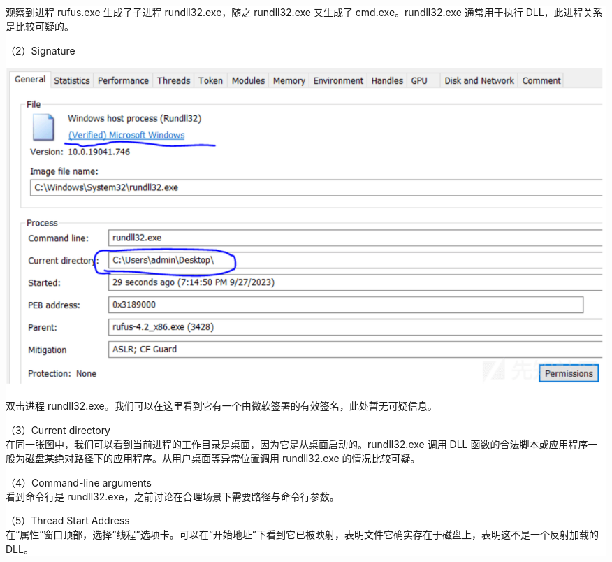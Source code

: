 观察到进程 rufus.exe 生成了子进程 rundll32.exe，随之 rundll32.exe 又生成了 cmd.exe。rundll32.exe 通常用于执行 DLL，此进程关系是比较可疑的。

（2）Signature

[![](assets/1701606587-2b6c30f512ecfb6e27d4758b9faee5e5.png)](https://xzfile.aliyuncs.com/media/upload/picture/20231117163636-6bc1b0ce-8524-1.png)

双击进程 rundll32.exe。我们可以在这里看到它有一个由微软签署的有效签名，此处暂无可疑信息。

（3）Current directory  
在同一张图中，我们可以看到当前进程的工作目录是桌面，因为它是从桌面启动的。rundll32.exe 调用 DLL 函数的合法脚本或应用程序一般为磁盘某绝对路径下的应用程序。从用户桌面等异常位置调用 rundll32.exe 的情况比较可疑。

（4）Command-line arguments  
看到命令行是 rundll32.exe，之前讨论在合理场景下需要路径与命令行参数。

（5）Thread Start Address  
在“属性”窗口顶部，选择“线程”选项卡。可以在“开始地址”下看到它已被映射，表明文件它确实存在于磁盘上，表明这不是一个反射加载的 DLL。
